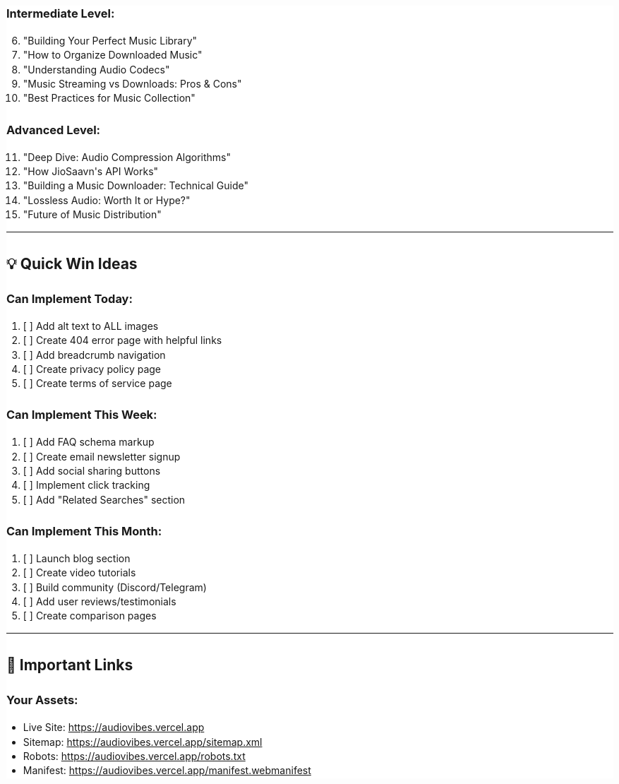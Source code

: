 ### Intermediate Level:
6. "Building Your Perfect Music Library"
7. "How to Organize Downloaded Music"
8. "Understanding Audio Codecs"
9. "Music Streaming vs Downloads: Pros & Cons"
10. "Best Practices for Music Collection"

### Advanced Level:
11. "Deep Dive: Audio Compression Algorithms"
12. "How JioSaavn's API Works"
13. "Building a Music Downloader: Technical Guide"
14. "Lossless Audio: Worth It or Hype?"
15. "Future of Music Distribution"

---

## 💡 Quick Win Ideas

### Can Implement Today:
1. [ ] Add alt text to ALL images
2. [ ] Create 404 error page with helpful links
3. [ ] Add breadcrumb navigation
4. [ ] Create privacy policy page
5. [ ] Create terms of service page

### Can Implement This Week:
1. [ ] Add FAQ schema markup
2. [ ] Create email newsletter signup
3. [ ] Add social sharing buttons
4. [ ] Implement click tracking
5. [ ] Add "Related Searches" section

### Can Implement This Month:
1. [ ] Launch blog section
2. [ ] Create video tutorials
3. [ ] Build community (Discord/Telegram)
4. [ ] Add user reviews/testimonials
5. [ ] Create comparison pages

---

## 🔗 Important Links

### Your Assets:
- Live Site: https://audiovibes.vercel.app
- Sitemap: https://audiovibes.vercel.app/sitemap.xml
- Robots: https://audiovibes.vercel.app/robots.txt
- Manifest: https://audiovibes.vercel.app/manifest.webmanifest
